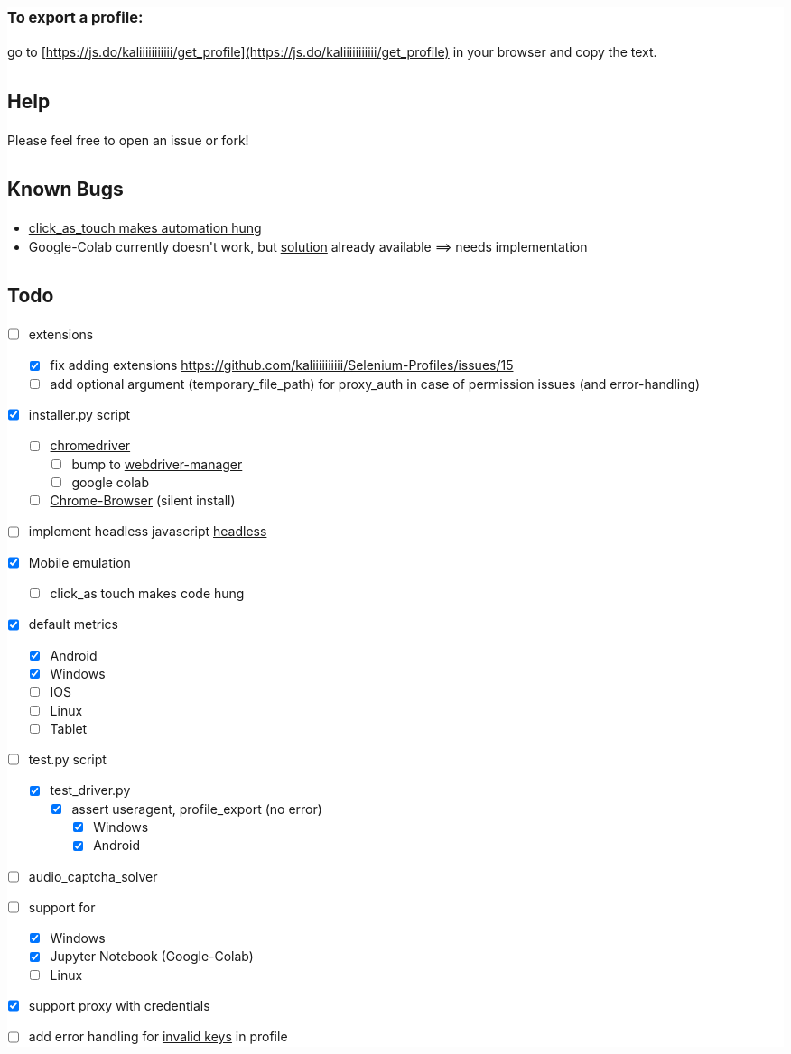 ### To export a profile:

go to [https://js.do/kaliiiiiiiiiii/get_profile](https://js.do/kaliiiiiiiiiii/get_profile) in your browser and copy the text.

## Help

Please feel free to open an issue or fork!

## Known Bugs

- [click_as_touch makes automation hung](https://github.com/kaliiiiiiiiii/Selenium-Profiles/issues/1)
- Google-Colab currently doesn't work, but [solution](https://github.com/kaliiiiiiiiii/Selenium-Profiles/issues/10) already available ==> needs implementation

## Todo
- [ ] extensions
  - [x] fix adding extensions https://github.com/kaliiiiiiiiii/Selenium-Profiles/issues/15
  - [ ] add optional argument (temporary_file_path) for proxy_auth in case of permission issues (and error-handling)
- [x] installer.py script
  - [ ] [chromedriver](https://chromedriver.chromium.org/downloads)
    - [ ] bump to [webdriver-manager](https://pypi.org/project/webdriver-manager/)
    - [ ] google colab
  - [ ] [Chrome-Browser](https://www.google.de/chrome/) (silent install)
- [ ] implement headless javascript [headless](https://github.com/microlinkhq/browserless/tree/master/packages/goto/src/evasions)
- [x] Mobile emulation
  - [ ] click_as touch makes code hung
- [x] default metrics
  - [x] Android
  - [x] Windows
  - [ ] IOS
  - [ ] Linux
  - [ ] Tablet
- [ ] test.py script
  - [x] test_driver.py
    - [x] assert useragent, profile_export (no error)
      - [x] Windows
      - [x] Android
- [ ] [audio_captcha_solver](https://github.com/najmi9/solve-recaptcha-python-selenium/blob/master/main.py)
- [ ] support for 
  - [x] Windows
  - [x] Jupyter Notebook (Google-Colab)
  - [ ] Linux
- [x] support [proxy with credentials](https://github.com/kaliiiiiiiiii/Selenium-Profiles/discussions/6#discussioncomment-4699978)
- [ ] add error handling for [invalid keys](https://github.com/kaliiiiiiiiii/Selenium-Profiles/discussions/6#discussioncomment-4699462) in profile


[cc-by-nc-sa]: http://creativecommons.org/licenses/by-nc-sa/4.0/
[cc-by-nc-sa-image]: https://licensebuttons.net/l/by-nc-sa/4.0/88x31.png
[cc-by-nc-sa-shield]: https://img.shields.io/badge/License-CC%20BY--NC--SA%204.0-lightgrey.svg